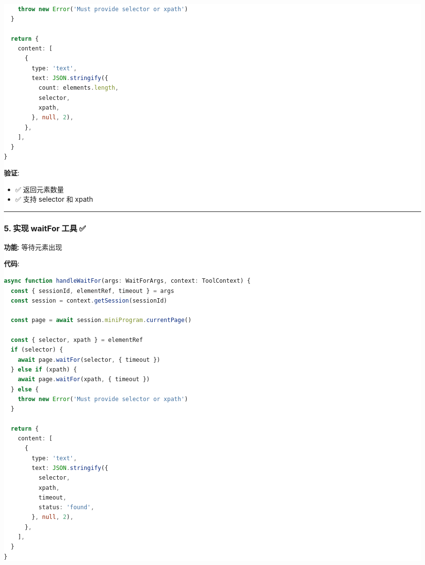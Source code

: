 ```typescript
    throw new Error('Must provide selector or xpath')
  }

  return {
    content: [
      {
        type: 'text',
        text: JSON.stringify({
          count: elements.length,
          selector,
          xpath,
        }, null, 2),
      },
    ],
  }
}
```

**验证**:
- ✅ 返回元素数量
- ✅ 支持 selector 和 xpath

---

### 5. 实现 waitFor 工具 ✅

**功能**: 等待元素出现

**代码**:
```typescript
async function handleWaitFor(args: WaitForArgs, context: ToolContext) {
  const { sessionId, elementRef, timeout } = args
  const session = context.getSession(sessionId)

  const page = await session.miniProgram.currentPage()

  const { selector, xpath } = elementRef
  if (selector) {
    await page.waitFor(selector, { timeout })
  } else if (xpath) {
    await page.waitFor(xpath, { timeout })
  } else {
    throw new Error('Must provide selector or xpath')
  }

  return {
    content: [
      {
        type: 'text',
        text: JSON.stringify({
          selector,
          xpath,
          timeout,
          status: 'found',
        }, null, 2),
      },
    ],
  }
}
```
